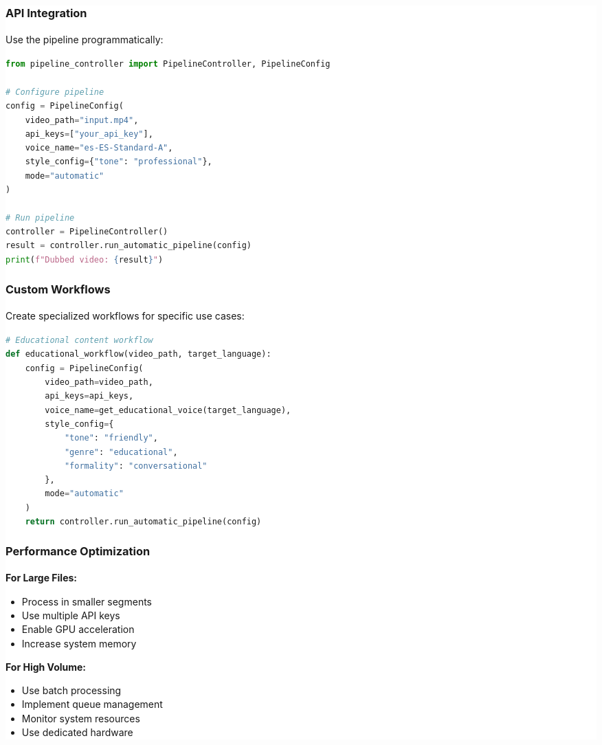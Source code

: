 ### API Integration

Use the pipeline programmatically:

```python
from pipeline_controller import PipelineController, PipelineConfig

# Configure pipeline
config = PipelineConfig(
    video_path="input.mp4",
    api_keys=["your_api_key"],
    voice_name="es-ES-Standard-A",
    style_config={"tone": "professional"},
    mode="automatic"
)

# Run pipeline
controller = PipelineController()
result = controller.run_automatic_pipeline(config)
print(f"Dubbed video: {result}")
```

### Custom Workflows

Create specialized workflows for specific use cases:

```python
# Educational content workflow
def educational_workflow(video_path, target_language):
    config = PipelineConfig(
        video_path=video_path,
        api_keys=api_keys,
        voice_name=get_educational_voice(target_language),
        style_config={
            "tone": "friendly",
            "genre": "educational",
            "formality": "conversational"
        },
        mode="automatic"
    )
    return controller.run_automatic_pipeline(config)
```

### Performance Optimization

**For Large Files:**
- Process in smaller segments
- Use multiple API keys
- Enable GPU acceleration
- Increase system memory

**For High Volume:**
- Use batch processing
- Implement queue management
- Monitor system resources
- Use dedicated hardware
